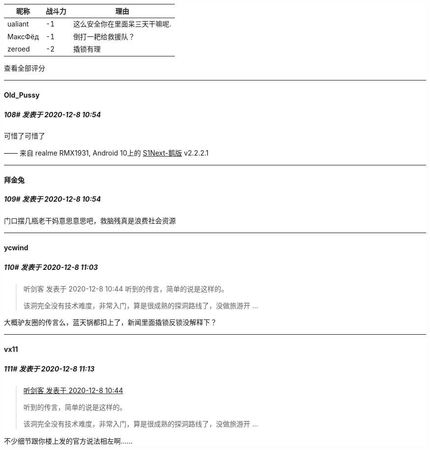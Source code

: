 |昵称|战斗力|理由|
|----|---|---|
| ualiant|-1|这么安全你在里面呆三天干嘛呢.|
| МаксФёд|-1|倒打一耙给救援队？|
| zeroed|-2|撬锁有理|


查看全部评分


-----

####  Old_Pussy  
##### 108#       发表于 2020-12-8 10:54


可惜了可惜了

—— 来自 realme RMX1931, Android 10上的 [S1Next-鹅版](https://github.com/ykrank/S1-Next/releases) v2.2.2.1


-----

####  拜金兔  
##### 109#       发表于 2020-12-8 10:54


门口摆几瓶老干妈意思意思吧，救脑残真是浪费社会资源


-----

####  ycwind  
##### 110#       发表于 2020-12-8 11:03


<blockquote>听剑客 发表于 2020-12-8 10:44
听到的传言，简单的说是这样的。

该洞完全没有技术难度，非常入门，算是很成熟的探洞路线了，没做旅游开 ...</blockquote>
大概驴友圈的传言么，蓝天锅都扣上了，新闻里面撬锁反锁没解释下？


-----

####  vx11  
##### 111#       发表于 2020-12-8 11:13


<blockquote><a href="httphttps://bbs.saraba1st.com/2b/forum.php?mod=redirect&amp;goto=findpost&amp;pid=49647511&amp;ptid=1976201" target="_blank">听剑客 发表于 2020-12-8 10:44</a>

听到的传言，简单的说是这样的。

该洞完全没有技术难度，非常入门，算是很成熟的探洞路线了，没做旅游开 ...</blockquote>
不少细节跟你楼上发的官方说法相左啊……

